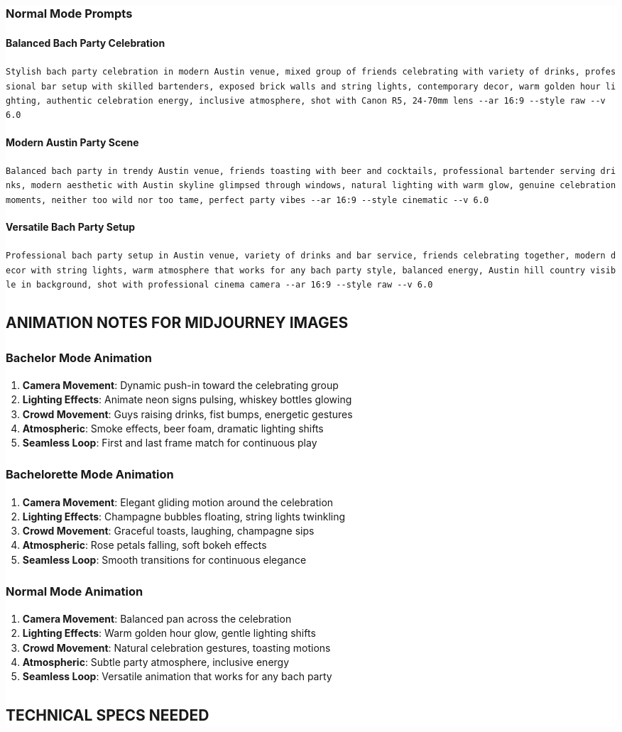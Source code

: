 ### Normal Mode Prompts

#### Balanced Bach Party Celebration
```
Stylish bach party celebration in modern Austin venue, mixed group of friends celebrating with variety of drinks, professional bar setup with skilled bartenders, exposed brick walls and string lights, contemporary decor, warm golden hour lighting, authentic celebration energy, inclusive atmosphere, shot with Canon R5, 24-70mm lens --ar 16:9 --style raw --v 6.0
```

#### Modern Austin Party Scene
```
Balanced bach party in trendy Austin venue, friends toasting with beer and cocktails, professional bartender serving drinks, modern aesthetic with Austin skyline glimpsed through windows, natural lighting with warm glow, genuine celebration moments, neither too wild nor too tame, perfect party vibes --ar 16:9 --style cinematic --v 6.0
```

#### Versatile Bach Party Setup
```
Professional bach party setup in Austin venue, variety of drinks and bar service, friends celebrating together, modern decor with string lights, warm atmosphere that works for any bach party style, balanced energy, Austin hill country visible in background, shot with professional cinema camera --ar 16:9 --style raw --v 6.0
```

## ANIMATION NOTES FOR MIDJOURNEY IMAGES

### Bachelor Mode Animation
1. **Camera Movement**: Dynamic push-in toward the celebrating group
2. **Lighting Effects**: Animate neon signs pulsing, whiskey bottles glowing
3. **Crowd Movement**: Guys raising drinks, fist bumps, energetic gestures
4. **Atmospheric**: Smoke effects, beer foam, dramatic lighting shifts
5. **Seamless Loop**: First and last frame match for continuous play

### Bachelorette Mode Animation
1. **Camera Movement**: Elegant gliding motion around the celebration
2. **Lighting Effects**: Champagne bubbles floating, string lights twinkling
3. **Crowd Movement**: Graceful toasts, laughing, champagne sips
4. **Atmospheric**: Rose petals falling, soft bokeh effects
5. **Seamless Loop**: Smooth transitions for continuous elegance

### Normal Mode Animation
1. **Camera Movement**: Balanced pan across the celebration
2. **Lighting Effects**: Warm golden hour glow, gentle lighting shifts
3. **Crowd Movement**: Natural celebration gestures, toasting motions
4. **Atmospheric**: Subtle party atmosphere, inclusive energy
5. **Seamless Loop**: Versatile animation that works for any bach party

## TECHNICAL SPECS NEEDED
